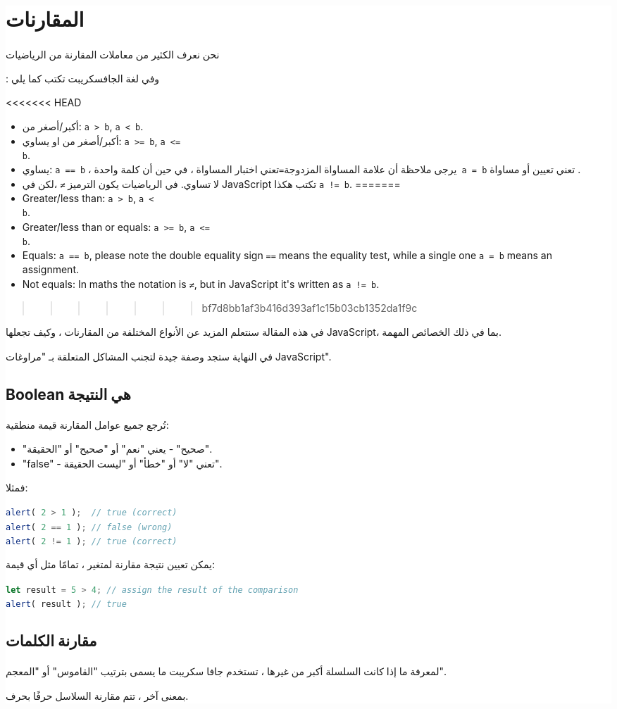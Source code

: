 # المقارنات 

نحن نعرف الكثير من معاملات المقارنة من الرياضيات 

: وفي لغة الجافسكريبت تكتب كما يلي 

<<<<<<< HEAD
- أكبر/أصغر من: <code>a &gt; b</code>, <code>a &lt; b</code>.
- أكبر/أصغر من او يساوي: <code>a &gt;= b</code>, <code>a &lt;= b</code>.
- يساوي: `a == b` ، يرجى ملاحظة أن علامة المساواة المزدوجة` = `تعني اختبار المساواة ، في حين أن كلمة واحدة` a = b` تعني  تعيين أو مساواة .
- لا تساوي. في الرياضيات يكون الترميز <code>&ne;</code> ،لكن في JavaScript تكتب هكذا <code>a != b</code>.
=======
- Greater/less than: <code>a &gt; b</code>, <code>a &lt; b</code>.
- Greater/less than or equals: <code>a &gt;= b</code>, <code>a &lt;= b</code>.
- Equals: `a == b`, please note the double equality sign `==` means the equality test, while a single one `a = b` means an assignment.
- Not equals: In maths the notation is <code>&ne;</code>, but in JavaScript it's written as <code>a != b</code>.
>>>>>>> bf7d8bb1af3b416d393af1c15b03cb1352da1f9c

في هذه المقالة سنتعلم المزيد عن الأنواع المختلفة من المقارنات ، وكيف تجعلها JavaScript، بما في ذلك الخصائص المهمة.

في النهاية ستجد وصفة جيدة لتجنب المشاكل المتعلقة بـ "مراوغات JavaScript".

## Boolean هي النتيجة

تُرجع جميع عوامل المقارنة قيمة منطقية:

- "صحيح" - يعني "نعم" أو "صحيح" أو "الحقيقة".
- "false" - تعني "لا" أو "خطأ" أو "ليست الحقيقة".

فمثلا:

```js run
alert( 2 > 1 );  // true (correct)
alert( 2 == 1 ); // false (wrong)
alert( 2 != 1 ); // true (correct)
```

يمكن تعيين نتيجة مقارنة لمتغير ، تمامًا مثل أي قيمة:

```js run
let result = 5 > 4; // assign the result of the comparison
alert( result ); // true
```

## مقارنة الكلمات 

لمعرفة ما إذا كانت السلسلة أكبر من غيرها ، تستخدم جافا سكريبت ما يسمى بترتيب "القاموس" أو "المعجم".

بمعنى آخر ، تتم مقارنة السلاسل حرفًا بحرف.
